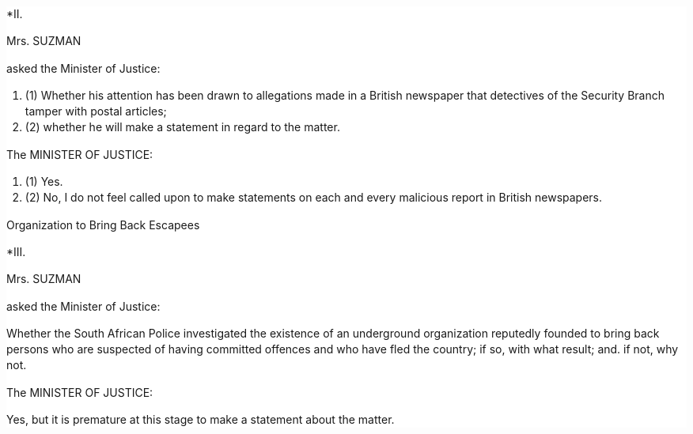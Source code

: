 </oralStatements>

<oralStatements>

<question by="#suzman" to="#minister_of_justice">

<num>*II.</num>

<from>Mrs. SUZMAN</from>

<p>asked the Minister of Justice:</p>

<ol>

<li>(1) Whether his attention has been drawn to allegations made in a British newspaper that detectives of the Security Branch tamper with postal articles;</li>

<li>(2) whether he will make a statement in regard to the matter.</li>

</ol>

</question>

<answer by="#minister_of_justice" to="#suzman">

<from>The MINISTER OF JUSTICE:</from>

<ol>

<li>(1) Yes.</li>

<li>(2) No, I do not feel called upon to make statements on each and every malicious report in British newspapers.</li>

</ol>

</answer>

</oralStatements>

<oralStatements>

<heading>Organization to Bring Back Escapees</heading>

<question by="#suzman" to="#minister_of_justice">

<num>*III.</num>

<from>Mrs. SUZMAN</from>

<p>asked the Minister of Justice:</p>

<p>Whether the South African Police investigated the existence of an underground organization reputedly founded to bring back persons who are suspected of having committed offences and who have fled the country; if so, with what result; and. if not, why not.</p>

</question>

<answer by="#minister_of_justice" to="#suzman">

<from>The MINISTER OF JUSTICE:</from>

<p>Yes, but it is premature at this stage to make a statement about the matter.</p>

</answer>
